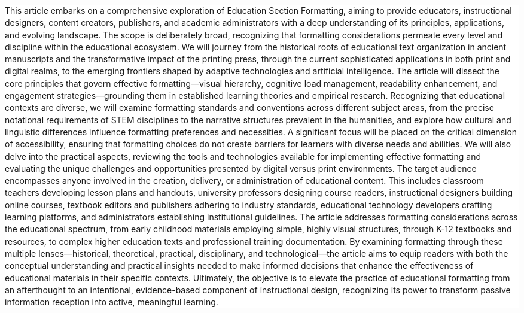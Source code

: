 This article embarks on a comprehensive exploration of Education Section Formatting, aiming to provide educators, instructional designers, content creators, publishers, and academic administrators with a deep understanding of its principles, applications, and evolving landscape. The scope is deliberately broad, recognizing that formatting considerations permeate every level and discipline within the educational ecosystem. We will journey from the historical roots of educational text organization in ancient manuscripts and the transformative impact of the printing press, through the current sophisticated applications in both print and digital realms, to the emerging frontiers shaped by adaptive technologies and artificial intelligence. The article will dissect the core principles that govern effective formatting—visual hierarchy, cognitive load management, readability enhancement, and engagement strategies—grounding them in established learning theories and empirical research. Recognizing that educational contexts are diverse, we will examine formatting standards and conventions across different subject areas, from the precise notational requirements of STEM disciplines to the narrative structures prevalent in the humanities, and explore how cultural and linguistic differences influence formatting preferences and necessities. A significant focus will be placed on the critical dimension of accessibility, ensuring that formatting choices do not create barriers for learners with diverse needs and abilities. We will also delve into the practical aspects, reviewing the tools and technologies available for implementing effective formatting and evaluating the unique challenges and opportunities presented by digital versus print environments. The target audience encompasses anyone involved in the creation, delivery, or administration of educational content. This includes classroom teachers developing lesson plans and handouts, university professors designing course readers, instructional designers building online courses, textbook editors and publishers adhering to industry standards, educational technology developers crafting learning platforms, and administrators establishing institutional guidelines. The article addresses formatting considerations across the educational spectrum, from early childhood materials employing simple, highly visual structures, through K-12 textbooks and resources, to complex higher education texts and professional training documentation. By examining formatting through these multiple lenses—historical, theoretical, practical, disciplinary, and technological—the article aims to equip readers with both the conceptual understanding and practical insights needed to make informed decisions that enhance the effectiveness of educational materials in their specific contexts. Ultimately, the objective is to elevate the practice of educational formatting from an afterthought to an intentional, evidence-based component of instructional design, recognizing its power to transform passive information reception into active, meaningful learning.
